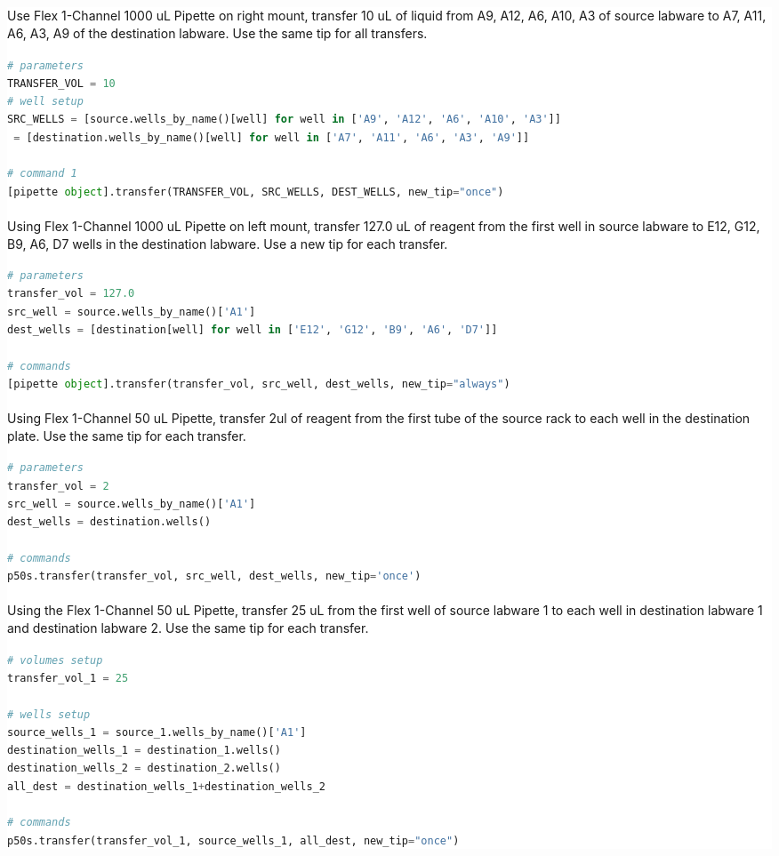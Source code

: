 ####
Use Flex 1-Channel 1000 uL Pipette on right mount,
transfer 10 uL of liquid from A9, A12, A6, A10, A3 of source labware to A7, A11, A6, A3, A9 of the destination labware.
Use the same tip for all transfers.

```python
# parameters
TRANSFER_VOL = 10
# well setup
SRC_WELLS = [source.wells_by_name()[well] for well in ['A9', 'A12', 'A6', 'A10', 'A3']]
 = [destination.wells_by_name()[well] for well in ['A7', 'A11', 'A6', 'A3', 'A9']]

# command 1
[pipette object].transfer(TRANSFER_VOL, SRC_WELLS, DEST_WELLS, new_tip="once")
```        


####
Using Flex 1-Channel 1000 uL Pipette on left mount, transfer 127.0 uL  of reagent from the first well in source labware 
to E12, G12, B9, A6, D7 wells in the destination labware. Use a new tip for each transfer.

```python
# parameters
transfer_vol = 127.0
src_well = source.wells_by_name()['A1']
dest_wells = [destination[well] for well in ['E12', 'G12', 'B9', 'A6', 'D7']]

# commands
[pipette object].transfer(transfer_vol, src_well, dest_wells, new_tip="always")
```

####
Using Flex 1-Channel 50 uL Pipette, transfer 2ul of reagent from the first tube of the source rack to each well in the destination plate.
Use the same tip for each transfer.

```python
# parameters
transfer_vol = 2
src_well = source.wells_by_name()['A1']
dest_wells = destination.wells()

# commands
p50s.transfer(transfer_vol, src_well, dest_wells, new_tip='once')
```

####
Using the Flex 1-Channel 50 uL Pipette, transfer 25 uL from the first well of source labware 1 to each well
in destination labware 1 and destination labware 2. Use the same tip for each transfer.

```python
# volumes setup
transfer_vol_1 = 25

# wells setup
source_wells_1 = source_1.wells_by_name()['A1']
destination_wells_1 = destination_1.wells()
destination_wells_2 = destination_2.wells()
all_dest = destination_wells_1+destination_wells_2

# commands
p50s.transfer(transfer_vol_1, source_wells_1, all_dest, new_tip="once")
```
